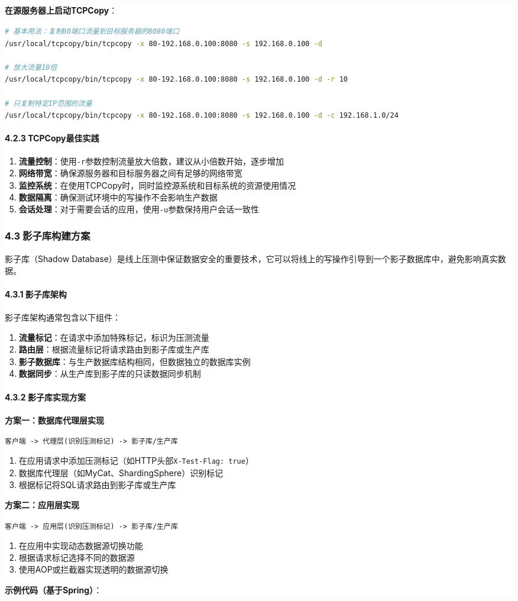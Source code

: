 **在源服务器上启动TCPCopy**：

```bash
# 基本用法：复制80端口流量到目标服务器的8080端口
/usr/local/tcpcopy/bin/tcpcopy -x 80-192.168.0.100:8080 -s 192.168.0.100 -d

# 放大流量10倍
/usr/local/tcpcopy/bin/tcpcopy -x 80-192.168.0.100:8080 -s 192.168.0.100 -d -r 10

# 只复制特定IP范围的流量
/usr/local/tcpcopy/bin/tcpcopy -x 80-192.168.0.100:8080 -s 192.168.0.100 -d -c 192.168.1.0/24
```

#### 4.2.3 TCPCopy最佳实践

1. **流量控制**：使用`-r`参数控制流量放大倍数，建议从小倍数开始，逐步增加
2. **网络带宽**：确保源服务器和目标服务器之间有足够的网络带宽
3. **监控系统**：在使用TCPCopy时，同时监控源系统和目标系统的资源使用情况
4. **数据隔离**：确保测试环境中的写操作不会影响生产数据
5. **会话处理**：对于需要会话的应用，使用`-u`参数保持用户会话一致性

### 4.3 影子库构建方案

影子库（Shadow Database）是线上压测中保证数据安全的重要技术，它可以将线上的写操作引导到一个影子数据库中，避免影响真实数据。

#### 4.3.1 影子库架构

影子库架构通常包含以下组件：

1. **流量标记**：在请求中添加特殊标记，标识为压测流量
2. **路由层**：根据流量标记将请求路由到影子库或生产库
3. **影子数据库**：与生产数据库结构相同，但数据独立的数据库实例
4. **数据同步**：从生产库到影子库的只读数据同步机制

#### 4.3.2 影子库实现方案

**方案一：数据库代理层实现**

```
客户端 -> 代理层(识别压测标记) -> 影子库/生产库
```

1. 在应用请求中添加压测标记（如HTTP头部`X-Test-Flag: true`）
2. 数据库代理层（如MyCat、ShardingSphere）识别标记
3. 根据标记将SQL请求路由到影子库或生产库

**方案二：应用层实现**

```
客户端 -> 应用层(识别压测标记) -> 影子库/生产库
```

1. 在应用中实现动态数据源切换功能
2. 根据请求标记选择不同的数据源
3. 使用AOP或拦截器实现透明的数据源切换

**示例代码（基于Spring）**：
